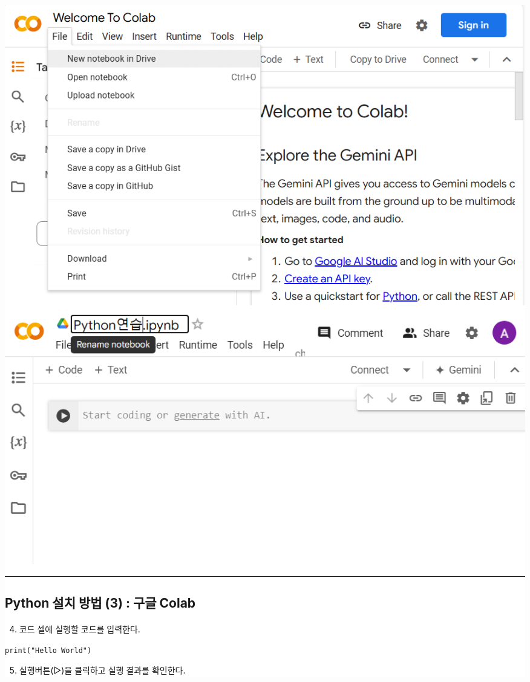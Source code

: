 ![width:400](/images/colab0.png)  ![width:400](/images/colab1.png)

---
## Python 설치 방법 (3) : 구글 Colab 
4. 코드 셀에 실행할 코드를 입력한다. 
```
print("Hello World")
```
5. 실행버튼(▷)을 클릭하고 실행 결과를 확인한다. 